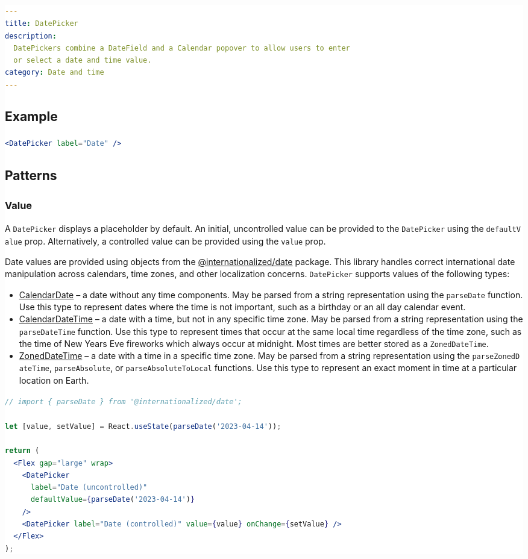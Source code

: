 ```yaml
---
title: DatePicker
description:
  DatePickers combine a DateField and a Calendar popover to allow users to enter
  or select a date and time value.
category: Date and time
---
```


## Example

```jsx {% live=true %}
<DatePicker label="Date" />
```

## Patterns

### Value

A `DatePicker` displays a placeholder by default. An initial, uncontrolled value
can be provided to the `DatePicker` using the `defaultValue` prop.
Alternatively, a controlled value can be provided using the `value` prop.

Date values are provided using objects from the
[@internationalized/date](https://react-spectrum.adobe.com/internationalized/date/)
package. This library handles correct international date manipulation across
calendars, time zones, and other localization concerns. `DatePicker` supports
values of the following types:

- [CalendarDate](https://react-spectrum.adobe.com/internationalized/date/CalendarDate.html)
  – a date without any time components. May be parsed from a string
  representation using the `parseDate` function. Use this type to represent
  dates where the time is not important, such as a birthday or an all day
  calendar event.
- [CalendarDateTime](https://react-spectrum.adobe.com/internationalized/date/CalendarDateTime.html)
  – a date with a time, but not in any specific time zone. May be parsed from a
  string representation using the `parseDateTime` function. Use this type to
  represent times that occur at the same local time regardless of the time zone,
  such as the time of New Years Eve fireworks which always occur at midnight.
  Most times are better stored as a `ZonedDateTime`.
- [ZonedDateTime](https://react-spectrum.adobe.com/internationalized/date/ZonedDateTime.html)
  – a date with a time in a specific time zone. May be parsed from a string
  representation using the `parseZonedDateTime`, `parseAbsolute`, or
  `parseAbsoluteToLocal` functions. Use this type to represent an exact moment
  in time at a particular location on Earth.

```jsx {% live=true %}
// import { parseDate } from '@internationalized/date';

let [value, setValue] = React.useState(parseDate('2023-04-14'));

return (
  <Flex gap="large" wrap>
    <DatePicker
      label="Date (uncontrolled)"
      defaultValue={parseDate('2023-04-14')}
    />
    <DatePicker label="Date (controlled)" value={value} onChange={setValue} />
  </Flex>
);
```
